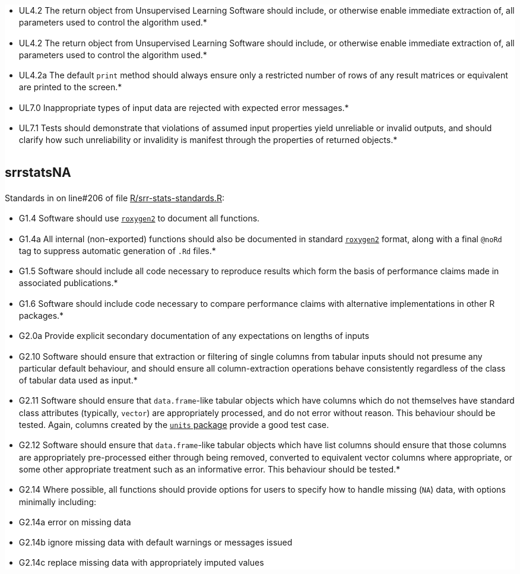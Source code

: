 - UL4.2 The return object from Unsupervised Learning Software should include, or otherwise enable immediate extraction of, all parameters used to control the algorithm used.* 

- UL4.2 The return object from Unsupervised Learning Software should include, or otherwise enable immediate extraction of, all parameters used to control the algorithm used.* 

- UL4.2a The default `print` method should always ensure only a restricted number of rows of any result matrices or equivalent are printed to the screen.* 

- UL7.0 Inappropriate types of input data are rejected with expected error messages.* 

- UL7.1 Tests should demonstrate that violations of assumed input properties yield unreliable or invalid outputs, and should clarify how such unreliability or invalidity is manifest through the properties of returned objects.* 



## srrstatsNA



Standards in  on line#206 of file [R/srr-stats-standards.R](https://github.com/mpadge/fastadi-demo/blob/main/R/srr-stats-standards.R#L206):

- G1.4 Software should use [`roxygen2`](https://roxygen2.r-lib.org/) to document all functions.

- G1.4a All internal (non-exported) functions should also be documented in standard [`roxygen2`](https://roxygen2.r-lib.org/) format, along with a final `@noRd` tag to suppress automatic generation of `.Rd` files.* 

- G1.5 Software should include all code necessary to reproduce results which form the basis of performance claims made in associated publications.* 

- G1.6 Software should include code necessary to compare performance claims with alternative implementations in other R packages.* 

- G2.0a Provide explicit secondary documentation of any expectations on lengths of inputs

- G2.10 Software should ensure that extraction or filtering of single columns from tabular inputs should not presume any particular default behaviour, and should ensure all column-extraction operations behave consistently regardless of the class of tabular data used as input.* 

- G2.11 Software should ensure that `data.frame`-like tabular objects which have columns which do not themselves have standard class attributes (typically, `vector`) are appropriately processed, and do not error without reason. This behaviour should be tested. Again, columns created by the [`units` package](https://github.com/r-quantities/units/) provide a good test case.

- G2.12 Software should ensure that `data.frame`-like tabular objects which have list columns should ensure that those columns are appropriately pre-processed either through being removed, converted to equivalent vector columns where appropriate, or some other appropriate treatment such as an informative error. This behaviour should be tested.* 

- G2.14 Where possible, all functions should provide options for users to specify how to handle missing (`NA`) data, with options minimally including:

- G2.14a error on missing data

- G2.14b ignore missing data with default warnings or messages issued

- G2.14c replace missing data with appropriately imputed values
